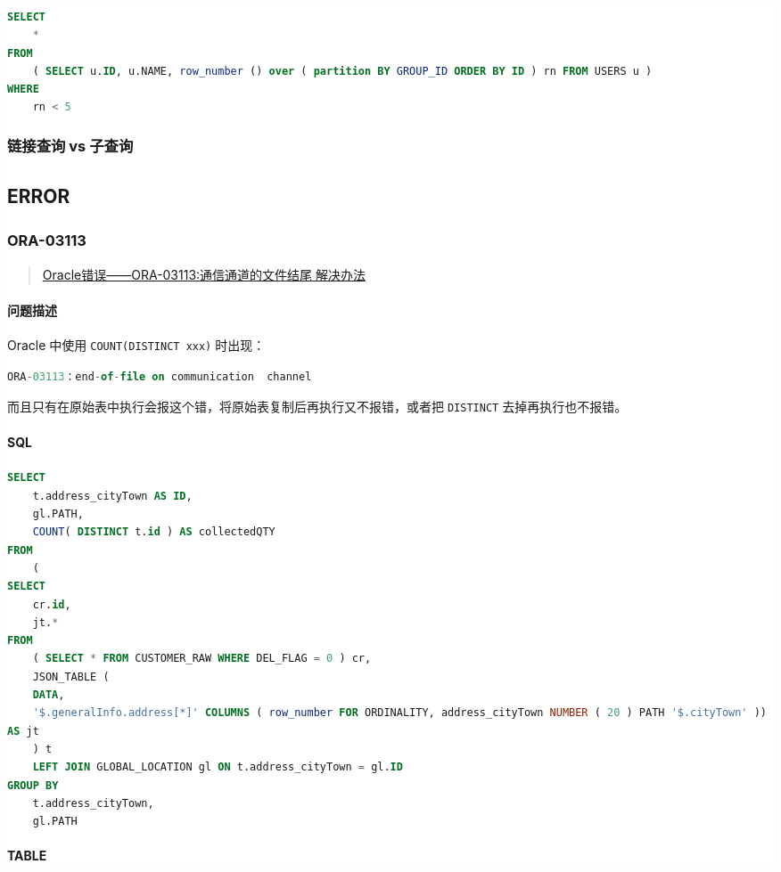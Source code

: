 ```sql
SELECT
	* 
FROM
	( SELECT u.ID, u.NAME, row_number () over ( partition BY GROUP_ID ORDER BY ID ) rn FROM USERS u ) 
WHERE
	rn < 5
```

### 链接查询 vs 子查询

## ERROR

### ORA-03113

> [Oracle错误——ORA-03113:通信通道的文件结尾 解决办法](https://blog.csdn.net/zwk626542417/article/details/39667999)

#### 问题描述

Oracle 中使用 `COUNT(DISTINCT xxx)` 时出现：

```sql
ORA-03113：end-of-file on communication  channel
```

而且只有在原始表中执行会报这个错，将原始表复制后再执行又不报错，或者把 `DISTINCT` 去掉再执行也不报错。

#### SQL

```sql
SELECT
    t.address_cityTown AS ID,
    gl.PATH,
    COUNT( DISTINCT t.id ) AS collectedQTY
FROM
    (
SELECT
    cr.id,
    jt.*
FROM
    ( SELECT * FROM CUSTOMER_RAW WHERE DEL_FLAG = 0 ) cr,
    JSON_TABLE (
    DATA,
    '$.generalInfo.address[*]' COLUMNS ( row_number FOR ORDINALITY, address_cityTown NUMBER ( 20 ) PATH '$.cityTown' )) AS jt
    ) t
    LEFT JOIN GLOBAL_LOCATION gl ON t.address_cityTown = gl.ID
GROUP BY
    t.address_cityTown,
    gl.PATH
```

#### TABLE
